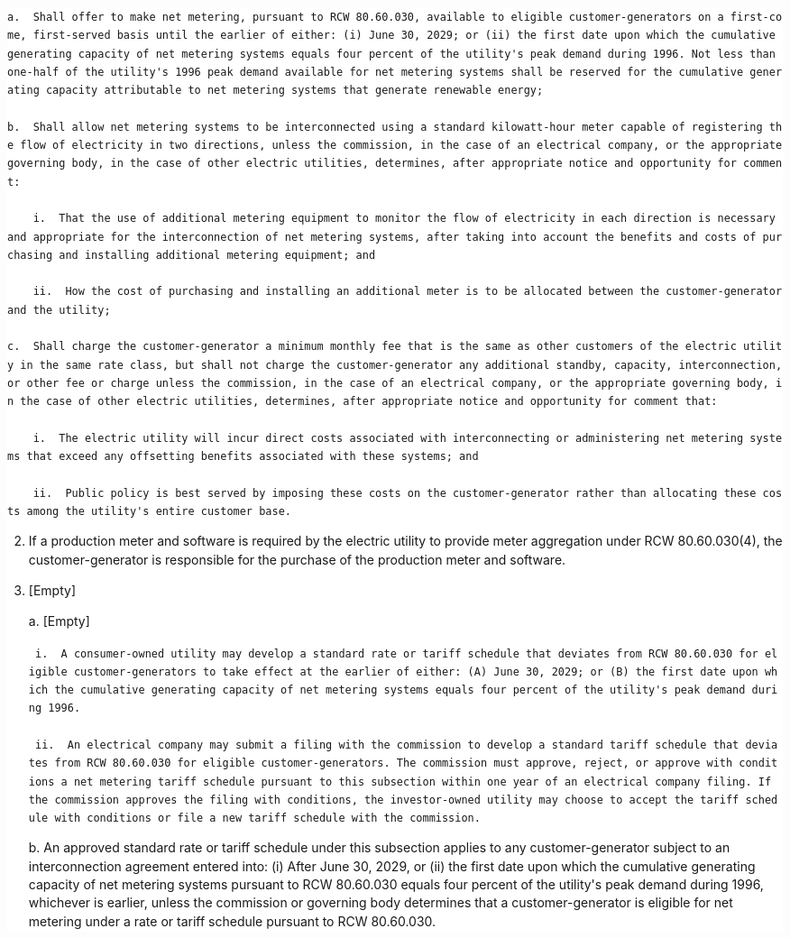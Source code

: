     a.  Shall offer to make net metering, pursuant to RCW 80.60.030, available to eligible customer-generators on a first-come, first-served basis until the earlier of either: (i) June 30, 2029; or (ii) the first date upon which the cumulative generating capacity of net metering systems equals four percent of the utility's peak demand during 1996. Not less than one-half of the utility's 1996 peak demand available for net metering systems shall be reserved for the cumulative generating capacity attributable to net metering systems that generate renewable energy;

    b.  Shall allow net metering systems to be interconnected using a standard kilowatt-hour meter capable of registering the flow of electricity in two directions, unless the commission, in the case of an electrical company, or the appropriate governing body, in the case of other electric utilities, determines, after appropriate notice and opportunity for comment:

        i.  That the use of additional metering equipment to monitor the flow of electricity in each direction is necessary and appropriate for the interconnection of net metering systems, after taking into account the benefits and costs of purchasing and installing additional metering equipment; and

        ii.  How the cost of purchasing and installing an additional meter is to be allocated between the customer-generator and the utility;

    c.  Shall charge the customer-generator a minimum monthly fee that is the same as other customers of the electric utility in the same rate class, but shall not charge the customer-generator any additional standby, capacity, interconnection, or other fee or charge unless the commission, in the case of an electrical company, or the appropriate governing body, in the case of other electric utilities, determines, after appropriate notice and opportunity for comment that:

        i.  The electric utility will incur direct costs associated with interconnecting or administering net metering systems that exceed any offsetting benefits associated with these systems; and

        ii.  Public policy is best served by imposing these costs on the customer-generator rather than allocating these costs among the utility's entire customer base.

2. If a production meter and software is required by the electric utility to provide meter aggregation under RCW 80.60.030(4), the customer-generator is responsible for the purchase of the production meter and software.

3. [Empty]

    a.  [Empty]

        i.  A consumer-owned utility may develop a standard rate or tariff schedule that deviates from RCW 80.60.030 for eligible customer-generators to take effect at the earlier of either: (A) June 30, 2029; or (B) the first date upon which the cumulative generating capacity of net metering systems equals four percent of the utility's peak demand during 1996.

        ii.  An electrical company may submit a filing with the commission to develop a standard tariff schedule that deviates from RCW 80.60.030 for eligible customer-generators. The commission must approve, reject, or approve with conditions a net metering tariff schedule pursuant to this subsection within one year of an electrical company filing. If the commission approves the filing with conditions, the investor-owned utility may choose to accept the tariff schedule with conditions or file a new tariff schedule with the commission.

    b.  An approved standard rate or tariff schedule under this subsection applies to any customer-generator subject to an interconnection agreement entered into: (i) After June 30, 2029, or (ii) the first date upon which the cumulative generating capacity of net metering systems pursuant to RCW 80.60.030 equals four percent of the utility's peak demand during 1996, whichever is earlier, unless the commission or governing body determines that a customer-generator is eligible for net metering under a rate or tariff schedule pursuant to RCW 80.60.030.
